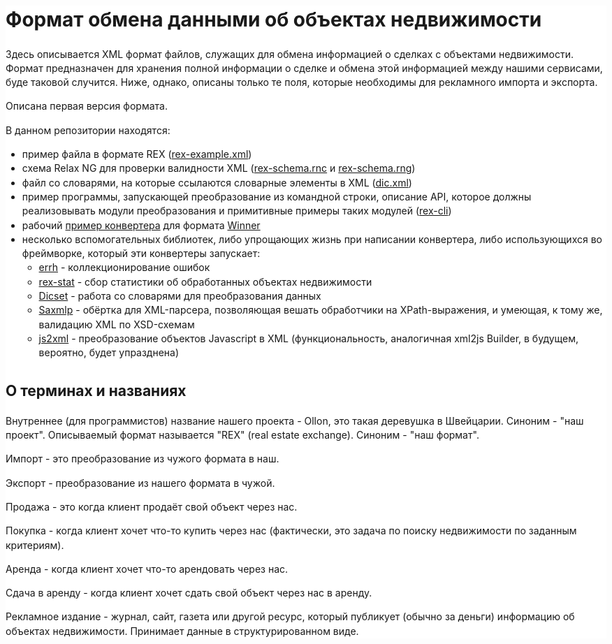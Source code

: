 Формат обмена данными об объектах недвижимости
==============================================

Здесь описывается XML формат файлов, служащих для обмена информацией о
сделках с объектами недвижимости. Формат предназначен для хранения
полной информации о сделке и обмена этой информацией между нашими
сервисами, буде таковой случится. Ниже, однако, описаны только те
поля, которые необходимы для рекламного импорта и экспорта.

Описана первая версия формата.

В данном репозитории находятся:

 - пример файла в формате REX ([rex-example.xml](rex-example.xml))
 - схема Relax NG для проверки валидности XML ([rex-schema.rnc](rex-schema.rnc) и [rex-schema.rng](rex-schema.rng))
 - файл со словарями, на которые ссылаются словарные элементы в XML ([dic.xml](dic.xml))
 - пример программы, запускающей преобразование из командной строки, описание API, которое должны реализовывать модули преобразования и примитивные примеры таких модулей ([rex-cli](rex-cli))
 - рабочий [пример конвертера](https://github.com/vne/rex-format/tree/master/rex-cli/convert/winner) для формата [Winner](https://baza-winner.ru/winner/support/xml-template.html)
 - несколько вспомогательных библиотек, либо упрощающих жизнь при написании конвертера, либо использующихся во фреймворке, который эти конвертеры запускает:
   - [errh](https://github.com/vne/rex-format/blob/master/rex-cli/node_modules/errh) - коллекционирование ошибок
   - [rex-stat](https://github.com/vne/rex-format/blob/master/rex-cli/node_modules/rex-stat) - сбор статистики об обработанных объектах недвижимости
   - [Dicset](https://github.com/vne/rex-format/tree/master/rex-cli/convert/winner/node_modules/Dicset) - работа со словарями для преобразования данных
   - [Saxmlp](https://github.com/vne/rex-format/tree/master/rex-cli/convert/winner/node_modules/saxmlp) - обёртка для XML-парсера, позволяющая вешать обработчики на XPath-выражения, и умеющая, к тому же, валидацию XML по XSD-схемам
   - [js2xml](https://github.com/vne/rex-format/tree/master/rex-cli/convert/winner/node_modules/js2xml) - преобразование объектов Javascript в XML (функциональность, аналогичная xml2js Builder, в будущем, вероятно, будет упразднена)

О терминах и названиях
----------------------

Внутреннее (для программистов) название нашего
проекта - Ollon, это такая деревушка в Швейцарии. Синоним - "наш проект".
Описываемый формат называется "REX" (real estate exchange). Синоним - "наш формат".

Импорт - это преобразование из чужого формата в наш.

Экспорт - преобразование из нашего формата в чужой.

Продажа - это когда клиент продаёт свой объект через нас.

Покупка - когда клиент хочет что-то купить через нас (фактически, это задача по поиску недвижимости  по заданным критериям).

Аренда - когда клиент хочет что-то арендовать через нас.

Сдача в аренду - когда клиент хочет сдать свой объект через нас в аренду.

Рекламное издание - журнал, сайт, газета или другой ресурс, который публикует (обычно за деньги) информацию об объектах недвижимости. Принимает данные в структурированном виде.
